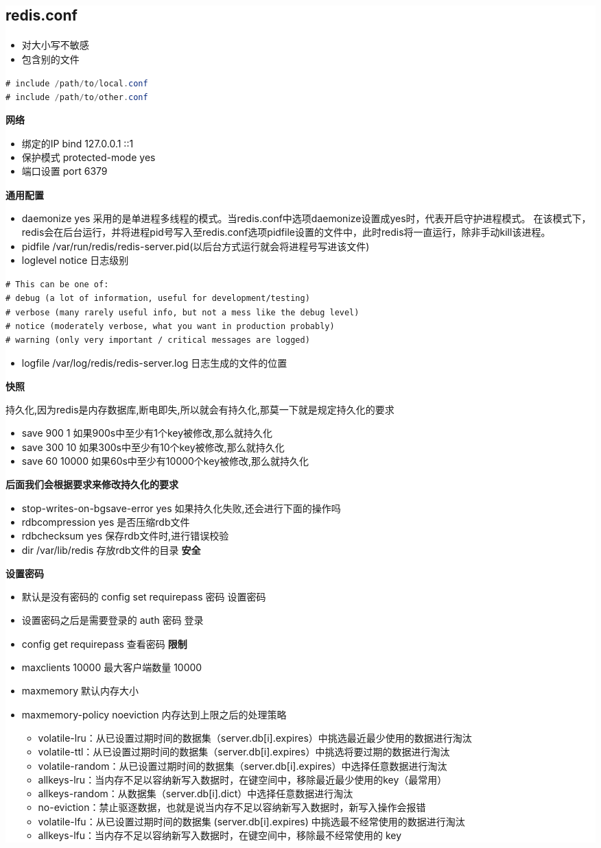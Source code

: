 ## redis.conf
* 对大小写不敏感
* 包含别的文件
```java
# include /path/to/local.conf
# include /path/to/other.conf
```
**网络**
* 绑定的IP   bind 127.0.0.1 ::1
* 保护模式   protected-mode yes
* 端口设置   port 6379

**通用配置**
* daemonize yes 采用的是单进程多线程的模式。当redis.conf中选项daemonize设置成yes时，代表开启守护进程模式。
  在该模式下，redis会在后台运行，并将进程pid号写入至redis.conf选项pidfile设置的文件中，此时redis将一直运行，除非手动kill该进程。
* pidfile /var/run/redis/redis-server.pid(以后台方式运行就会将进程号写进该文件)
* loglevel notice 日志级别
```java# Specify the server verbosity level.
# This can be one of:
# debug (a lot of information, useful for development/testing)
# verbose (many rarely useful info, but not a mess like the debug level)
# notice (moderately verbose, what you want in production probably)
# warning (only very important / critical messages are logged)
```
*  logfile /var/log/redis/redis-server.log  日志生成的文件的位置

**快照**

持久化,因为redis是内存数据库,断电即失,所以就会有持久化,那莫一下就是规定持久化的要求
* save 900 1   如果900s中至少有1个key被修改,那么就持久化
* save 300 10  如果300s中至少有10个key被修改,那么就持久化
* save 60 10000  如果60s中至少有10000个key被修改,那么就持久化

**后面我们会根据要求来修改持久化的要求**
* stop-writes-on-bgsave-error yes 如果持久化失败,还会进行下面的操作吗
* rdbcompression yes  是否压缩rdb文件
* rdbchecksum yes 保存rdb文件时,进行错误校验
* dir /var/lib/redis  存放rdb文件的目录
  **安全**

**设置密码**
* 默认是没有密码的   config set requirepass  密码  设置密码
* 设置密码之后是需要登录的   auth 密码   登录
* config get requirepass  查看密码
  **限制**

*  maxclients 10000  最大客户端数量 10000
*  maxmemory <bytes> 默认内存大小
*  maxmemory-policy noeviction  内存达到上限之后的处理策略

    * volatile-lru：从已设置过期时间的数据集（server.db[i].expires）中挑选最近最少使用的数据进行淘汰
    * volatile-ttl：从已设置过期时间的数据集（server.db[i].expires）中挑选将要过期的数据进行淘汰
    * volatile-random：从已设置过期时间的数据集（server.db[i].expires）中选择任意数据进行淘汰
    * allkeys-lru：当内存不足以容纳新写入数据时，在键空间中，移除最近最少使用的key（最常用）
    * allkeys-random：从数据集（server.db[i].dict）中选择任意数据进行淘汰
    * no-eviction：禁止驱逐数据，也就是说当内存不足以容纳新写入数据时，新写入操作会报错
    * volatile-lfu：从已设置过期时间的数据集 (server.db[i].expires) 中挑选最不经常使用的数据进行淘汰
    * allkeys-lfu：当内存不足以容纳新写入数据时，在键空间中，移除最不经常使用的 key
